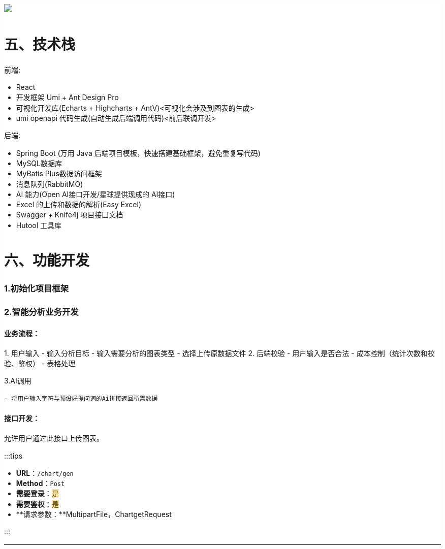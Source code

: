 ![](https://cdn.nlark.com/yuque/0/2024/png/44351073/1723019672128-33363dee-5563-4326-9521-c023502d1092.png)



<h1 id="Jq6J0">五、技术栈</h1>
前端:

+ React
+ 开发框架 Umi + Ant Design Pro
+ 可视化开发库(Echarts + Highcharts + AntV)<可视化会涉及到图表的生成>
+ umi openapi 代码生成(自动生成后端调用代码)<前后联调开发>



后端:

+ Spring Boot (万用 Java 后端项目模板，快速搭建基础框架，避免重复写代码)
+ MySQL数据库
+ MyBatis Plus数据访问框架
+ 消息队列(RabbitMO)
+ AI 能力(Open Al接口开发/星球提供现成的 AI接口)
+ Excel 的上传和数据的解析(Easy Excel)
+ Swagger + Knife4j 项目接囗文档
+ Hutool 工具库



<h1 id="tvnqZ">六、功能开发</h1>
<h3 id="PoOJY">1.初始化项目框架</h3>
<h3 id="MK9x6">2.智能分析业务开发</h3>
<h4 id="dV8Hp">业务流程：</h4>
1. 用户输入
    - 输入分析目标
    - 输入需要分析的图表类型
    - 选择上传原数据文件
2. 后端校验
    - 用户输入是否合法
    - 成本控制（统计次数和校验、鉴权）
    - 表格处理

3.AI调用

    - 将用户输入字符与预设好提问词的Ai拼接返回所需数据

<h4 id="Y862O">接口开发：</h4>
允许用户通过此接口上传图表。

:::tips
+ **URL**：`/chart/gen`
+ **Method**：`Post`
+ **需要登录**：<font style="background:#F6E1AC;color:#664900">是</font>
+ **需要鉴权**：<font style="background:#F6E1AC;color:#664900">是</font>
+ **请求参数：**MultipartFile，ChartgetRequest

:::

---
